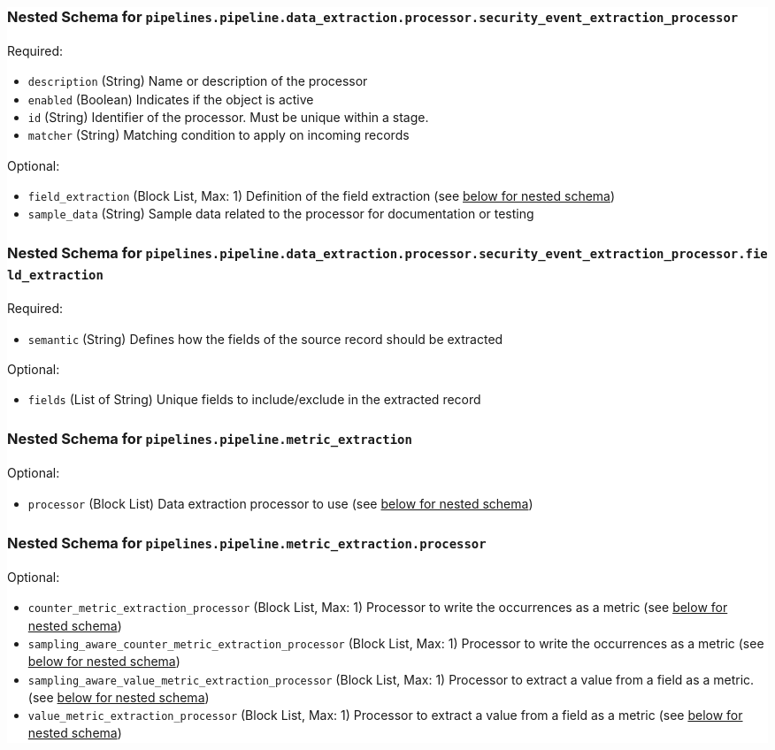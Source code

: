 

<a id="nestedblock--pipelines--pipeline--data_extraction--processor--security_event_extraction_processor"></a>
### Nested Schema for `pipelines.pipeline.data_extraction.processor.security_event_extraction_processor`

Required:

- `description` (String) Name or description of the processor
- `enabled` (Boolean) Indicates if the object is active
- `id` (String) Identifier of the processor. Must be unique within a stage.
- `matcher` (String) Matching condition to apply on incoming records

Optional:

- `field_extraction` (Block List, Max: 1) Definition of the field extraction (see [below for nested schema](#nestedblock--pipelines--pipeline--data_extraction--processor--security_event_extraction_processor--field_extraction))
- `sample_data` (String) Sample data related to the processor for documentation or testing

<a id="nestedblock--pipelines--pipeline--data_extraction--processor--security_event_extraction_processor--field_extraction"></a>
### Nested Schema for `pipelines.pipeline.data_extraction.processor.security_event_extraction_processor.field_extraction`

Required:

- `semantic` (String) Defines how the fields of the source record should be extracted

Optional:

- `fields` (List of String) Unique fields to include/exclude in the extracted record





<a id="nestedblock--pipelines--pipeline--metric_extraction"></a>
### Nested Schema for `pipelines.pipeline.metric_extraction`

Optional:

- `processor` (Block List) Data extraction processor to use (see [below for nested schema](#nestedblock--pipelines--pipeline--metric_extraction--processor))

<a id="nestedblock--pipelines--pipeline--metric_extraction--processor"></a>
### Nested Schema for `pipelines.pipeline.metric_extraction.processor`

Optional:

- `counter_metric_extraction_processor` (Block List, Max: 1) Processor to write the occurrences as a metric (see [below for nested schema](#nestedblock--pipelines--pipeline--metric_extraction--processor--counter_metric_extraction_processor))
- `sampling_aware_counter_metric_extraction_processor` (Block List, Max: 1) Processor to write the occurrences as a metric (see [below for nested schema](#nestedblock--pipelines--pipeline--metric_extraction--processor--sampling_aware_counter_metric_extraction_processor))
- `sampling_aware_value_metric_extraction_processor` (Block List, Max: 1) Processor to extract a value from a field as a metric. (see [below for nested schema](#nestedblock--pipelines--pipeline--metric_extraction--processor--sampling_aware_value_metric_extraction_processor))
- `value_metric_extraction_processor` (Block List, Max: 1) Processor to extract a value from a field as a metric (see [below for nested schema](#nestedblock--pipelines--pipeline--metric_extraction--processor--value_metric_extraction_processor))
